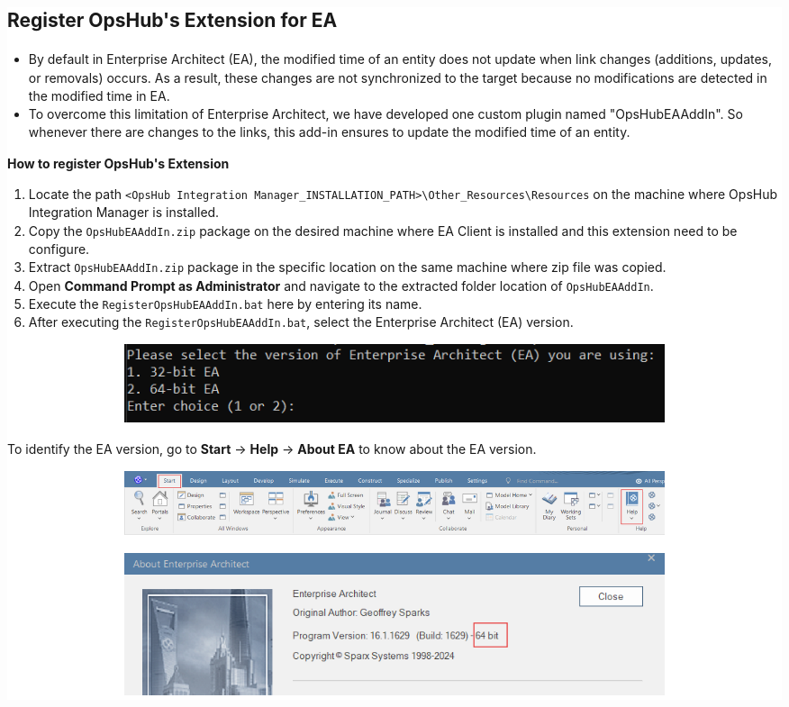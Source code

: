 ## Register OpsHub's Extension for EA

- By default in Enterprise Architect (EA), the modified time of an entity does not update when link changes (additions, updates, or removals) occurs. As a result, these changes are not synchronized to the target because no modifications are detected in the modified time in EA.
- To overcome this limitation of Enterprise Architect, we have developed one custom plugin named "OpsHubEAAddIn". So whenever there are changes to the links, this add-in ensures to update the modified time of an entity.

**How to register OpsHub's Extension**

1. Locate the path `<OpsHub Integration Manager_INSTALLATION_PATH>\Other_Resources\Resources` on the machine where OpsHub Integration Manager is installed.
2. Copy the `OpsHubEAAddIn.zip` package on the desired machine where EA Client is installed and this extension need to be configure.
3. Extract `OpsHubEAAddIn.zip` package in the specific location on the same machine where zip file was copied.
4. Open **Command Prompt as Administrator** and navigate to the extracted folder location of `OpsHubEAAddIn`.
5. Execute the `RegisterOpsHubEAAddIn.bat` here by entering its name.
6. After executing the `RegisterOpsHubEAAddIn.bat`, select the Enterprise Architect (EA) version.  
<p align="center">
  <img src="../assets/EA_VERSION_SELECTION.png" width="600">
</p>

To identify the EA version, go to **Start** → **Help** → **About EA** to know about the EA version.  
<p align="center">
  <img src="../assets/EA_HELP_SECTION.png" width="600">
</p>
<p align="center">
  <img src="../assets/EA_DETAILS.png" width="600">
</p>
